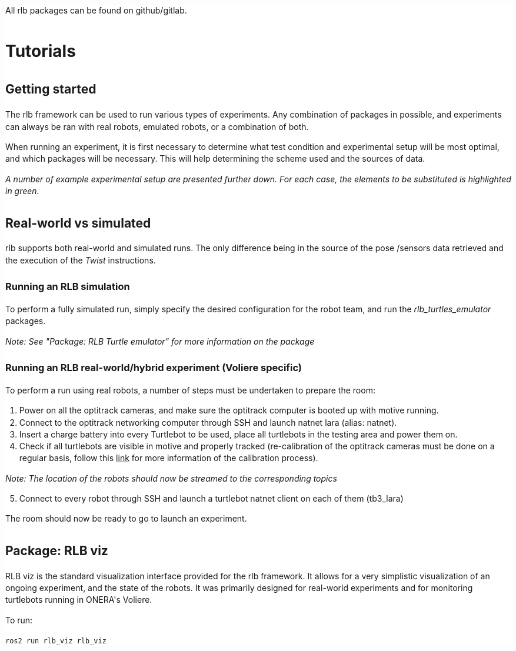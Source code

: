 All rlb packages can be found on github/gitlab.

# Tutorials
## Getting started
The rlb framework can be used to run various types of experiments. Any combination of packages in possible, and experiments can always be ran with real robots, emulated robots, or a combination of both.

When running an experiment, it is first necessary to determine what test condition and experimental setup will be most optimal, and which packages will be necessary. This will help determining the scheme used and the sources of data.

*A number of example experimental setup are presented further down. For each case, the elements to be substituted is highlighted in green.*

## Real-world vs simulated
rlb supports both real-world and simulated runs. The only difference being in the source of the pose /sensors data retrieved and the execution of the *Twist* instructions. 

### Running an RLB simulation
To perform a fully simulated run, simply specify the desired configuration for the robot team, and run the *rlb_turtles_emulator* packages.

*Note: See "Package: RLB Turtle emulator" for more information on the package*

### Running an RLB real-world/hybrid experiment (Voliere specific)
To perform a run using real robots, a number of steps must be undertaken to prepare the room:
1) Power on all the optitrack cameras, and make sure the optitrack computer is booted up with motive running.
2) Connect to the optitrack networking computer through SSH and launch natnet lara (alias: natnet).
3) Insert a charge battery into every Turtlebot to be used, place all turtlebots in the testing area and power them on.
4) Check if all turtlebots are visible in motive and properly tracked (re-calibration of the optitrack cameras must be done on a regular basis, follow this [link](https://www.youtube.com/watch?v=cNZaFEghTBU) for more information of the calibration process).

*Note: The location of the robots should now be streamed to the corresponding topics*

5) Connect to every robot through SSH and launch a turtlebot natnet client on each of them (tb3_lara)

The room should now be ready to go to launch an experiment.

## Package: RLB viz
RLB viz is the standard visualization interface provided for the rlb framework. It allows for a very simplistic visualization of an ongoing experiment, and the state of the robots. It was primarily designed for real-world experiments and for monitoring turtlebots running in ONERA's Voliere.

To run:
```
ros2 run rlb_viz rlb_viz
```
